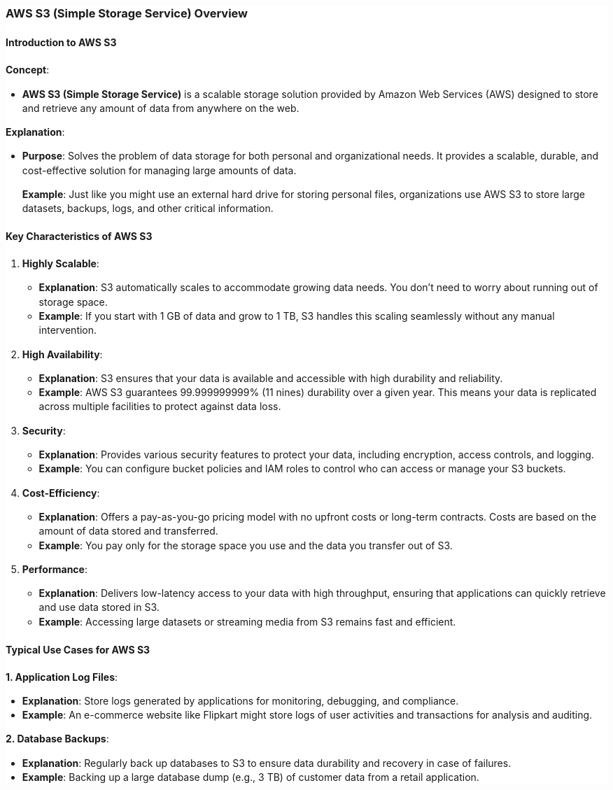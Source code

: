 ### AWS S3 (Simple Storage Service) Overview

#### Introduction to AWS S3

**Concept**:
- **AWS S3 (Simple Storage Service)** is a scalable storage solution provided by Amazon Web Services (AWS) designed to store and retrieve any amount of data from anywhere on the web.

**Explanation**:
- **Purpose**: Solves the problem of data storage for both personal and organizational needs. It provides a scalable, durable, and cost-effective solution for managing large amounts of data.
  
  **Example**: Just like you might use an external hard drive for storing personal files, organizations use AWS S3 to store large datasets, backups, logs, and other critical information.

#### Key Characteristics of AWS S3

1. **Highly Scalable**:
   - **Explanation**: S3 automatically scales to accommodate growing data needs. You don’t need to worry about running out of storage space.
   - **Example**: If you start with 1 GB of data and grow to 1 TB, S3 handles this scaling seamlessly without any manual intervention.

2. **High Availability**:
   - **Explanation**: S3 ensures that your data is available and accessible with high durability and reliability.
   - **Example**: AWS S3 guarantees 99.999999999% (11 nines) durability over a given year. This means your data is replicated across multiple facilities to protect against data loss.

3. **Security**:
   - **Explanation**: Provides various security features to protect your data, including encryption, access controls, and logging.
   - **Example**: You can configure bucket policies and IAM roles to control who can access or manage your S3 buckets.

4. **Cost-Efficiency**:
   - **Explanation**: Offers a pay-as-you-go pricing model with no upfront costs or long-term contracts. Costs are based on the amount of data stored and transferred.
   - **Example**: You pay only for the storage space you use and the data you transfer out of S3.

5. **Performance**:
   - **Explanation**: Delivers low-latency access to your data with high throughput, ensuring that applications can quickly retrieve and use data stored in S3.
   - **Example**: Accessing large datasets or streaming media from S3 remains fast and efficient.

#### Typical Use Cases for AWS S3

**1. Application Log Files**:
   - **Explanation**: Store logs generated by applications for monitoring, debugging, and compliance.
   - **Example**: An e-commerce website like Flipkart might store logs of user activities and transactions for analysis and auditing.

**2. Database Backups**:
   - **Explanation**: Regularly back up databases to S3 to ensure data durability and recovery in case of failures.
   - **Example**: Backing up a large database dump (e.g., 3 TB) of customer data from a retail application.

